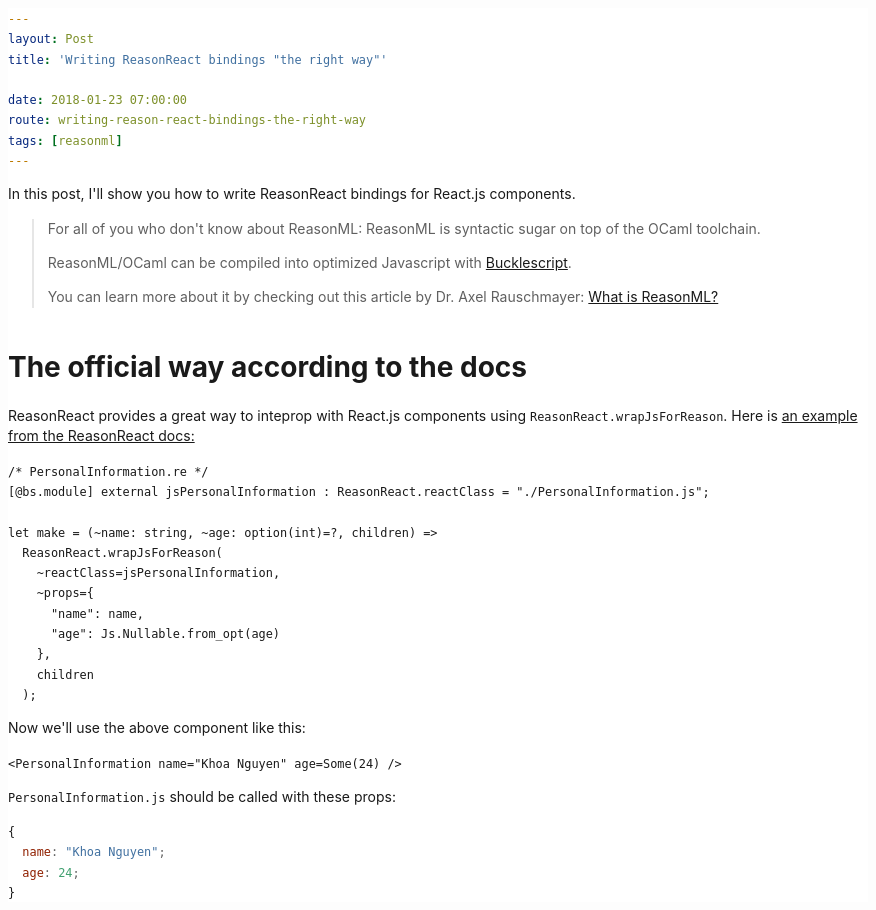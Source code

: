 ```yaml
---
layout: Post
title: 'Writing ReasonReact bindings "the right way"'

date: 2018-01-23 07:00:00
route: writing-reason-react-bindings-the-right-way
tags: [reasonml]
---
```


In this post, I'll show you how to write ReasonReact bindings for React.js components.

> For all of you who don't know about ReasonML: ReasonML is syntactic sugar on top of the OCaml toolchain.
>
> ReasonML/OCaml can be compiled into optimized Javascript with [Bucklescript](https://bucklescript.github.io/).
>
> You can learn more about it by checking out this article by
> Dr. Axel Rauschmayer: [What is ReasonML?](http://2ality.com/2017/11/about-reasonml.html)

# The official way according to the docs

ReasonReact provides a great way to inteprop with React.js components using `ReasonReact.wrapJsForReason`. Here is [an example from the ReasonReact docs:](https://reasonml.github.io/reason-react/docs/en/interop.html#reasonreact-using-reactjs)

```reason
/* PersonalInformation.re */
[@bs.module] external jsPersonalInformation : ReasonReact.reactClass = "./PersonalInformation.js";

let make = (~name: string, ~age: option(int)=?, children) =>
  ReasonReact.wrapJsForReason(
    ~reactClass=jsPersonalInformation,
    ~props={
      "name": name,
      "age": Js.Nullable.from_opt(age)
    },
    children
  );
```

Now we'll use the above component like this:

```reason
<PersonalInformation name="Khoa Nguyen" age=Some(24) />
```

`PersonalInformation.js` should be called with these props:

```js
{
  name: "Khoa Nguyen";
  age: 24;
}
```
